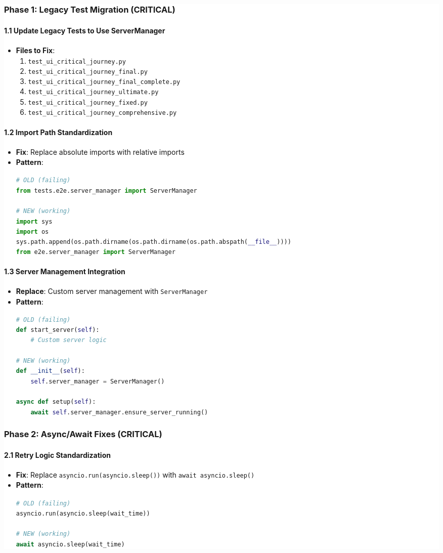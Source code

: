 ### **Phase 1: Legacy Test Migration (CRITICAL)**

#### **1.1 Update Legacy Tests to Use ServerManager**
- **Files to Fix**:
  1. `test_ui_critical_journey.py`
  2. `test_ui_critical_journey_final.py`
  3. `test_ui_critical_journey_final_complete.py`
  4. `test_ui_critical_journey_ultimate.py`
  5. `test_ui_critical_journey_fixed.py`
  6. `test_ui_critical_journey_comprehensive.py`

#### **1.2 Import Path Standardization**
- **Fix**: Replace absolute imports with relative imports
- **Pattern**: 
  ```python
  # OLD (failing)
  from tests.e2e.server_manager import ServerManager
  
  # NEW (working)
  import sys
  import os
  sys.path.append(os.path.dirname(os.path.dirname(os.path.abspath(__file__))))
  from e2e.server_manager import ServerManager
  ```

#### **1.3 Server Management Integration**
- **Replace**: Custom server management with `ServerManager`
- **Pattern**:
  ```python
  # OLD (failing)
  def start_server(self):
      # Custom server logic
      
  # NEW (working)
  def __init__(self):
      self.server_manager = ServerManager()
      
  async def setup(self):
      await self.server_manager.ensure_server_running()
  ```

### **Phase 2: Async/Await Fixes (CRITICAL)**

#### **2.1 Retry Logic Standardization**
- **Fix**: Replace `asyncio.run(asyncio.sleep())` with `await asyncio.sleep()`
- **Pattern**:
  ```python
  # OLD (failing)
  asyncio.run(asyncio.sleep(wait_time))
  
  # NEW (working)
  await asyncio.sleep(wait_time)
  ```

